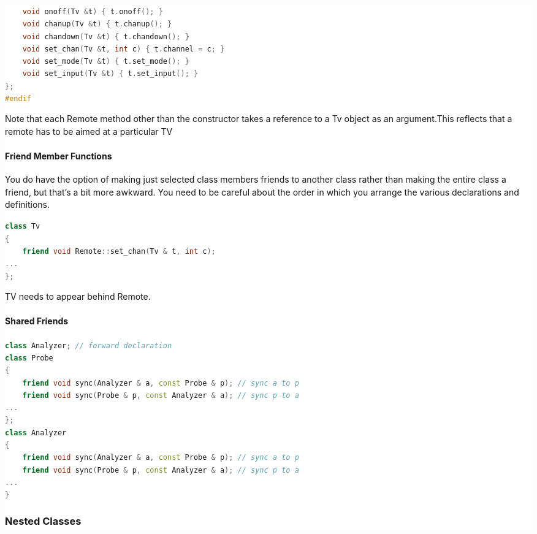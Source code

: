 ```c++
    void onoff(Tv &t) { t.onoff(); }
    void chanup(Tv &t) { t.chanup(); }
    void chandown(Tv &t) { t.chandown(); }
    void set_chan(Tv &t, int c) { t.channel = c; }
    void set_mode(Tv &t) { t.set_mode(); }
    void set_input(Tv &t) { t.set_input(); }
};
#endif
```

Note that each Remote method other than the constructor takes a reference to a Tv object as an argument.This reflects that a remote has to be aimed at a particular TV



#### Friend Member Functions

You do have the option of making just selected class members friends to another class rather than making the entire class a friend, but that’s a bit more awkward. You need to be careful about the order in which you arrange the various declarations and definitions.

```c++
class Tv
{
	friend void Remote::set_chan(Tv & t, int c);
...
};
```

TV needs to appear behind Remote.



#### Shared Friends

```c++
class Analyzer; // forward declaration
class Probe
{
	friend void sync(Analyzer & a, const Probe & p); // sync a to p
	friend void sync(Probe & p, const Analyzer & a); // sync p to a
...
};
class Analyzer
{
	friend void sync(Analyzer & a, const Probe & p); // sync a to p
	friend void sync(Probe & p, const Analyzer & a); // sync p to a
...
}
```







### Nested Classes 
